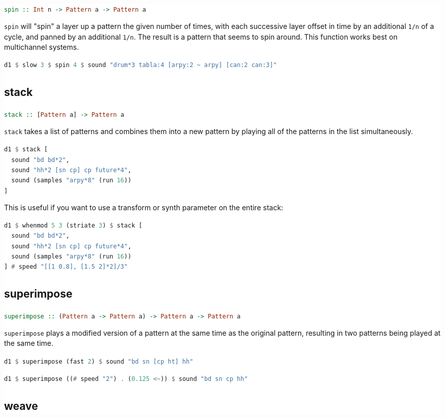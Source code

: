 ~~~~haskell
spin :: Int n -> Pattern a -> Pattern a
~~~~

`spin` will "spin" a layer up a pattern the given number of times, with each successive layer offset in time by an additional `1/n` of a cycle, and panned by an additional `1/n`. The result is a pattern that seems to spin around. This function works best on multichannel systems.

~~~~haskell
d1 $ slow 3 $ spin 4 $ sound "drum*3 tabla:4 [arpy:2 ~ arpy] [can:2 can:3]"
~~~~

## stack

~~~~ haskell
stack :: [Pattern a] -> Pattern a
~~~~

`stack` takes a list of patterns and combines them into a new pattern by
playing all of the patterns in the list simultaneously.

~~~~ haskell
d1 $ stack [ 
  sound "bd bd*2", 
  sound "hh*2 [sn cp] cp future*4", 
  sound (samples "arpy*8" (run 16))
]
~~~~

This is useful if you want to use a transform or synth parameter on the entire 
stack:

~~~~ haskell
d1 $ whenmod 5 3 (striate 3) $ stack [ 
  sound "bd bd*2", 
  sound "hh*2 [sn cp] cp future*4", 
  sound (samples "arpy*8" (run 16))
] # speed "[[1 0.8], [1.5 2]*2]/3"
~~~~

## superimpose

~~~~haskell
superimpose :: (Pattern a -> Pattern a) -> Pattern a -> Pattern a
~~~~

`superimpose` plays a modified version of a pattern at the same time as the original pattern,
resulting in two patterns being played at the same time.

~~~~haskell
d1 $ superimpose (fast 2) $ sound "bd sn [cp ht] hh"
~~~~

~~~~haskell
d1 $ superimpose ((# speed "2") . (0.125 <~)) $ sound "bd sn cp hh"
~~~~

## weave
